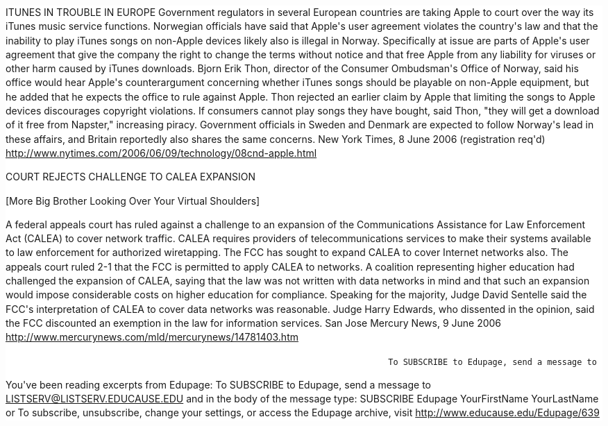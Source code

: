 ITUNES IN TROUBLE IN EUROPE
Government regulators in several European countries are taking Apple to
court over the way its iTunes music service functions. Norwegian
officials have said that Apple's user agreement violates the
country's law and that the inability to play iTunes songs on non-Apple
devices likely also is illegal in Norway. Specifically at issue are
parts of Apple's user agreement that give the company the right to
change the terms without notice and that free Apple from any liability
for viruses or other harm caused by iTunes downloads. Bjorn Erik Thon,
director of the Consumer Ombudsman's Office of Norway, said his office
would hear Apple's counterargument concerning whether iTunes songs
should be playable on non-Apple equipment, but he added that he expects
the office to rule against Apple. Thon rejected an earlier claim by
Apple that limiting the songs to Apple devices discourages copyright
violations. If consumers cannot play songs they have bought, said Thon,
"they will get a download of it free from Napster," increasing piracy.
Government officials in Sweden and Denmark are expected to follow
Norway's lead in these affairs, and Britain reportedly also shares the
same concerns.
New York Times, 8 June 2006 (registration req'd)
http://www.nytimes.com/2006/06/09/technology/08cnd-apple.html


COURT REJECTS CHALLENGE TO CALEA EXPANSION

[More Big Brother Looking Over Your Virtual Shoulders]

A federal appeals court has ruled against a challenge to an expansion
of the Communications Assistance for Law Enforcement Act (CALEA) to
cover network traffic. CALEA requires providers of telecommunications
services to make their systems available to law enforcement for
authorized wiretapping. The FCC has sought to expand CALEA to cover
Internet networks also. The appeals court ruled 2-1 that the FCC is
permitted to apply CALEA to networks. A coalition representing higher
education had challenged the expansion of CALEA, saying that the law
was not written with data networks in mind and that such an expansion
would impose considerable costs on higher education for compliance.
Speaking for the majority, Judge David Sentelle said the FCC's
interpretation of CALEA to cover data networks was reasonable. Judge
Harry Edwards, who dissented in the opinion, said the FCC discounted
an exemption in the law for information services.
San Jose Mercury News, 9 June 2006
http://www.mercurynews.com/mld/mercurynews/14781403.htm






                                                                                 To SUBSCRIBE to Edupage, send a message to

You've been reading excerpts from Edupage:
To SUBSCRIBE to Edupage, send a message to
LISTSERV@LISTSERV.EDUCAUSE.EDU
and in the body of the message type:
SUBSCRIBE Edupage YourFirstName YourLastName
or
To subscribe, unsubscribe, change your settings,
or access the Edupage archive, visit
http://www.educause.edu/Edupage/639
